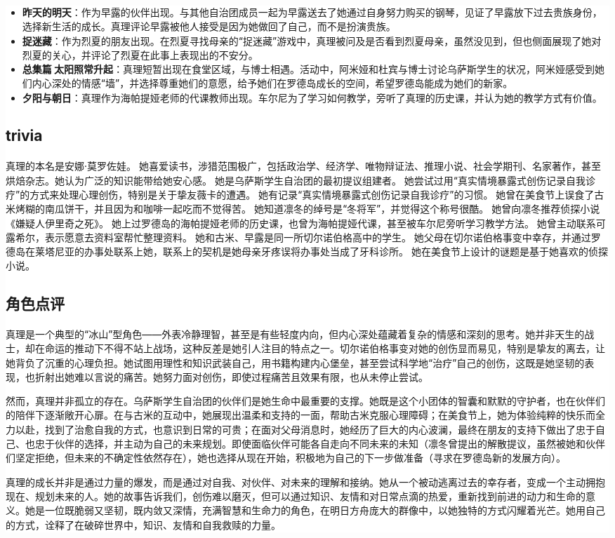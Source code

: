 -   **昨天的明天**：作为早露的伙伴出现。与其他自治团成员一起为早露送去了她通过自身努力购买的钢琴，见证了早露放下过去贵族身份，选择新生活的成长。真理评论早露被他人接受是因为她做回了自己，而不是扮演贵族。
-   **捉迷藏**：作为烈夏的朋友出现。在烈夏寻找母亲的“捉迷藏”游戏中，真理被问及是否看到烈夏母亲，虽然没见到，但也侧面展现了她对烈夏的关心，并评论了烈夏在此事上表现出的不安分。
-   **总集篇 太阳照常升起**：真理短暂出现在食堂区域，与博士相遇。活动中，阿米娅和杜宾与博士讨论乌萨斯学生的状况，阿米娅感受到她们内心深处的情感“墙”，并选择尊重她们的意愿，给予她们在罗德岛成长的空间，希望罗德岛能成为她们的新家。
-   **夕阳与朝日**：真理作为海帕提娅老师的代课教师出现。车尔尼为了学习如何教学，旁听了真理的历史课，并认为她的教学方式有价值。
## trivia
真理的本名是安娜·莫罗佐娃。
她喜爱读书，涉猎范围极广，包括政治学、经济学、唯物辩证法、推理小说、社会学期刊、名家著作，甚至烘焙杂志。她认为广泛的知识能带给她安心感。
她是乌萨斯学生自治团的最初提议组建者。
她尝试过用“真实情境暴露式创伤记录自我诊疗”的方式来处理心理创伤，特别是关于挚友薇卡的遭遇。
她有记录“真实情境暴露式创伤记录自我诊疗”的习惯。
她曾在美食节上误食了古米烤糊的南瓜饼干，并且因为和咖啡一起吃而不觉得苦。
她知道凛冬的绰号是“冬将军”，并觉得这个称号很酷。
她曾向凛冬推荐侦探小说《嫌疑人伊里奇之死》。
她上过罗德岛的海帕提娅老师的历史课，也曾为海帕提娅代课，甚至被车尔尼旁听学习教学方法。
她曾主动联系可露希尔，表示愿意去资料室帮忙整理资料。
她和古米、早露是同一所切尔诺伯格高中的学生。
她父母在切尔诺伯格事变中幸存，并通过罗德岛在莱塔尼亚的办事处联系上她，联系上的契机是她母亲牙疼误将办事处当成了牙科诊所。
她在美食节上设计的谜题是基于她喜欢的侦探小说。
## 角色点评
真理是一个典型的“冰山”型角色——外表冷静理智，甚至是有些轻度内向，但内心深处蕴藏着复杂的情感和深刻的思考。她并非天生的战士，却在命运的推动下不得不站上战场，这种反差是她引人注目的特点之一。切尔诺伯格事变对她的创伤显而易见，特别是挚友的离去，让她背负了沉重的心理负担。她试图用理性和知识武装自己，用书籍构建内心堡垒，甚至尝试科学地“治疗”自己的创伤，这既是她坚韧的表现，也折射出她难以言说的痛苦。她努力面对创伤，即使过程痛苦且效果有限，也从未停止尝试。

然而，真理并非孤立的存在。乌萨斯学生自治团的伙伴们是她生命中最重要的支撑。她既是这个小团体的智囊和默默的守护者，也在伙伴们的陪伴下逐渐敞开心扉。在与古米的互动中，她展现出温柔和支持的一面，帮助古米克服心理障碍；在美食节上，她为体验纯粹的快乐而全力以赴，找到了治愈自我的方式，也意识到日常的可贵；在面对父母消息时，她经历了巨大的内心波澜，最终在朋友的支持下做出了忠于自己、也忠于伙伴的选择，并主动为自己的未来规划。即使面临伙伴可能各自走向不同未来的未知（凛冬曾提出的解散提议，虽然被她和伙伴们坚定拒绝，但未来的不确定性依然存在），她也选择从现在开始，积极地为自己的下一步做准备（寻求在罗德岛新的发展方向）。

真理的成长并非是通过力量的爆发，而是通过对自我、对伙伴、对未来的理解和接纳。她从一个被动逃离过去的幸存者，变成一个主动拥抱现在、规划未来的人。她的故事告诉我们，创伤难以磨灭，但可以通过知识、友情和对日常点滴的热爱，重新找到前进的动力和生命的意义。她是一位既脆弱又坚韧，既内敛又深情，充满智慧和生命力的角色，在明日方舟庞大的群像中，以她独特的方式闪耀着光芒。她用自己的方式，诠释了在破碎世界中，知识、友情和自我救赎的力量。